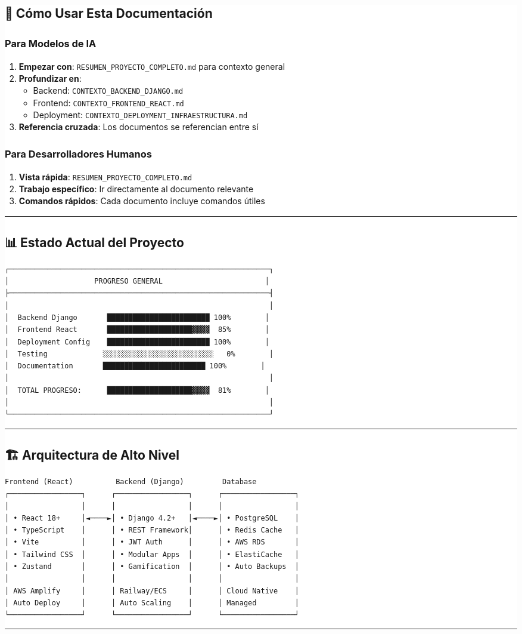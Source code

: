 
## 🔄 **Cómo Usar Esta Documentación**

### **Para Modelos de IA**
1. **Empezar con**: `RESUMEN_PROYECTO_COMPLETO.md` para contexto general
2. **Profundizar en**:
   - Backend: `CONTEXTO_BACKEND_DJANGO.md`
   - Frontend: `CONTEXTO_FRONTEND_REACT.md`  
   - Deployment: `CONTEXTO_DEPLOYMENT_INFRAESTRUCTURA.md`
3. **Referencia cruzada**: Los documentos se referencian entre sí

### **Para Desarrolladores Humanos**
1. **Vista rápida**: `RESUMEN_PROYECTO_COMPLETO.md`
2. **Trabajo específico**: Ir directamente al documento relevante
3. **Comandos rápidos**: Cada documento incluye comandos útiles

---

## 📊 **Estado Actual del Proyecto**

```
┌─────────────────────────────────────────────────────────────┐
│                    PROGRESO GENERAL                        │
├─────────────────────────────────────────────────────────────┤
│                                                             │
│  Backend Django       ████████████████████████ 100%        │
│  Frontend React       ████████████████████▓▓▓▓  85%        │
│  Deployment Config    ████████████████████████ 100%        │
│  Testing             ░░░░░░░░░░░░░░░░░░░░░░░░░░   0%        │
│  Documentation       ████████████████████████ 100%        │
│                                                             │
│  TOTAL PROGRESO:      ████████████████████▓▓▓▓  81%        │
│                                                             │
└─────────────────────────────────────────────────────────────┘
```

---

## 🏗️ **Arquitectura de Alto Nivel**

```
Frontend (React)          Backend (Django)         Database
┌─────────────────┐      ┌─────────────────┐      ┌─────────────────┐
│                 │      │                 │      │                 │
│ • React 18+     │◄────►│ • Django 4.2+   │◄────►│ • PostgreSQL    │
│ • TypeScript    │      │ • REST Framework│      │ • Redis Cache   │
│ • Vite          │      │ • JWT Auth      │      │ • AWS RDS       │
│ • Tailwind CSS  │      │ • Modular Apps  │      │ • ElastiCache   │
│ • Zustand       │      │ • Gamification  │      │ • Auto Backups  │
│                 │      │                 │      │                 │
│ AWS Amplify     │      │ Railway/ECS     │      │ Cloud Native    │
│ Auto Deploy     │      │ Auto Scaling    │      │ Managed         │
└─────────────────┘      └─────────────────┘      └─────────────────┘
```

---